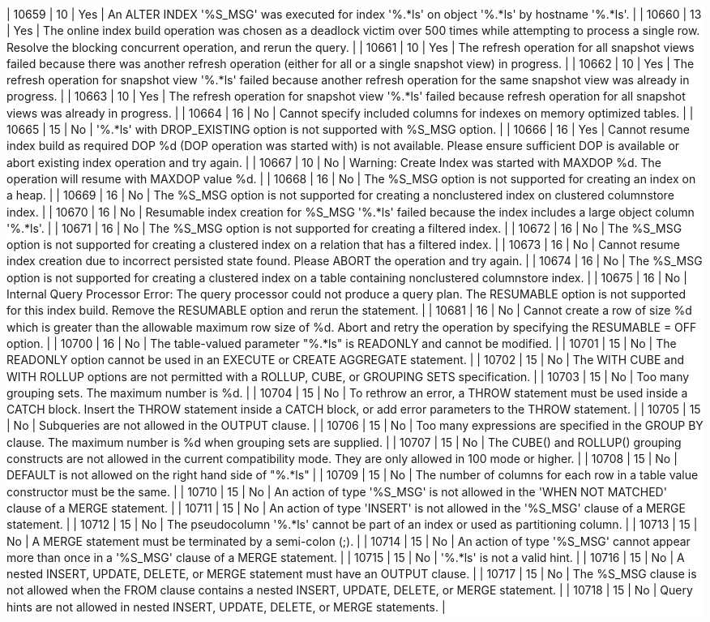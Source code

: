 | 10659 | 10 | Yes | An ALTER INDEX '%S_MSG' was executed for index '%.\*ls' on object '%.\*ls' by hostname '%.\*ls'. |
| 10660 | 13 | Yes | The online index build operation was chosen as a deadlock victim over 500 times while attempting to process a single row. Resolve the blocking concurrent operation, and rerun the query. |
| 10661 | 10 | Yes | The refresh operation for all snapshot views failed because there was another refresh operation (either for all or a single snapshot view) in progress. |
| 10662 | 10 | Yes | The refresh operation for snapshot view '%.\*ls' failed because another refresh operation for the same snapshot view was already in progress. |
| 10663 | 10 | Yes | The refresh operation for snapshot view '%.\*ls' failed because refresh operation for all snapshot views was already in progress. |
| 10664 | 16 | No | Cannot specify included columns for indexes on memory optimized tables. |
| 10665 | 15 | No | '%.\*ls' with DROP_EXISTING option is not supported with %S_MSG option. |
| 10666 | 16 | Yes | Cannot resume index build as required DOP %d (DOP operation was started with) is not available. Please ensure sufficient DOP is available or abort existing index operation and try again. |
| 10667 | 10 | No | Warning: Create Index was started with MAXDOP %d. The operation will resume with MAXDOP value %d. |
| 10668 | 16 | No | The %S_MSG option is not supported for creating an index on a heap. |
| 10669 | 16 | No | The %S_MSG option is not supported for creating a nonclustered index on clustered columnstore index. |
| 10670 | 16 | No | Resumable index creation for %S_MSG '%.\*ls' failed because the index includes a large object column '%.\*ls'. |
| 10671 | 16 | No | The %S_MSG option is not supported for creating a filtered index. |
| 10672 | 16 | No | The %S_MSG option is not supported for creating a clustered index on a relation that has a filtered index. |
| 10673 | 16 | No | Cannot resume index creation due to incorrect persisted state found. Please ABORT the operation and try again. |
| 10674 | 16 | No | The %S_MSG option is not supported for creating a clustered index on a table containing nonclustered columnstore index. |
| 10675 | 16 | No | Internal Query Processor Error: The query processor could not produce a query plan. The RESUMABLE option is not supported for this index build. Remove the RESUMABLE option and rerun the statement. |
| 10681 | 16 | No | Cannot create a row of size %d which is greater than the allowable maximum row size of %d. Abort and retry the operation by specifying the RESUMABLE = OFF option. |
| 10700 | 16 | No | The table-valued parameter "%.\*ls" is READONLY and cannot be modified. |
| 10701 | 15 | No | The READONLY option cannot be used in an EXECUTE or CREATE AGGREGATE statement. |
| 10702 | 15 | No | The WITH CUBE and WITH ROLLUP options are not permitted with a ROLLUP, CUBE, or GROUPING SETS specification. |
| 10703 | 15 | No | Too many grouping sets. The maximum number is %d. |
| 10704 | 15 | No | To rethrow an error, a THROW statement must be used inside a CATCH block. Insert the THROW statement inside a CATCH block, or add error parameters to the THROW statement. |
| 10705 | 15 | No | Subqueries are not allowed in the OUTPUT clause. |
| 10706 | 15 | No | Too many expressions are specified in the GROUP BY clause. The maximum number is %d when grouping sets are supplied. |
| 10707 | 15 | No | The CUBE() and ROLLUP() grouping constructs are not allowed in the current compatibility mode. They are only allowed in 100 mode or higher. |
| 10708 | 15 | No | DEFAULT is not allowed on the right hand side of "%.\*ls" |
| 10709 | 15 | No | The number of columns for each row in a table value constructor must be the same. |
| 10710 | 15 | No | An action of type '%S_MSG' is not allowed in the 'WHEN NOT MATCHED' clause of a MERGE statement. |
| 10711 | 15 | No | An action of type 'INSERT' is not allowed in the '%S_MSG' clause of a MERGE statement. |
| 10712 | 15 | No | The pseudocolumn '%.\*ls' cannot be part of an index or used as partitioning column. |
| 10713 | 15 | No | A MERGE statement must be terminated by a semi-colon (;). |
| 10714 | 15 | No | An action of type '%S_MSG' cannot appear more than once in a '%S_MSG' clause of a MERGE statement. |
| 10715 | 15 | No | '%.\*ls' is not a valid hint. |
| 10716 | 15 | No | A nested INSERT, UPDATE, DELETE, or MERGE statement must have an OUTPUT clause. |
| 10717 | 15 | No | The %S_MSG clause is not allowed when the FROM clause contains a nested INSERT, UPDATE, DELETE, or MERGE statement. |
| 10718 | 15 | No | Query hints are not allowed in nested INSERT, UPDATE, DELETE, or MERGE statements. |